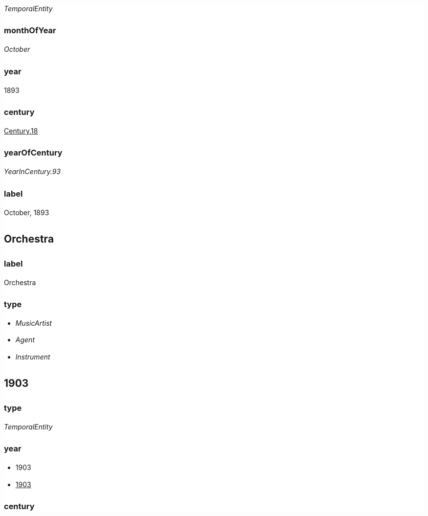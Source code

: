 
*TemporalEntity*

### monthOfYear


*October*

### year


1893

### century


[Century.18](#Century.18)

### yearOfCentury


*YearInCentury.93*

### label


October, 1893

## Orchestra

### label


Orchestra

### type

 - *MusicArtist*

 - *Agent*

 - *Instrument*

## 1903

### type


*TemporalEntity*

### year

 - 1903

 - [1903](#1903)

### century

